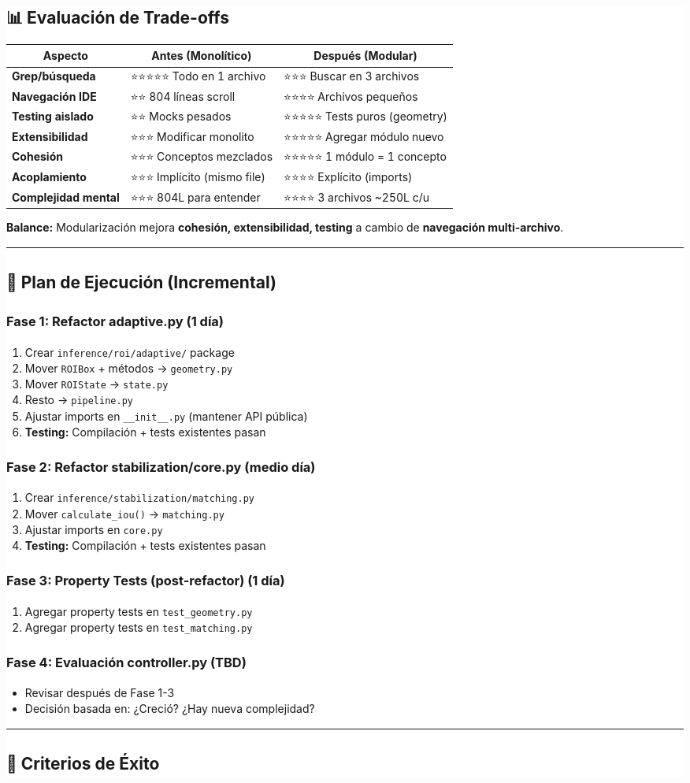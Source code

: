 
## 📊 Evaluación de Trade-offs

| Aspecto | Antes (Monolítico) | Después (Modular) |
|---------|-------------------|-------------------|
| **Grep/búsqueda** | ⭐⭐⭐⭐⭐ Todo en 1 archivo | ⭐⭐⭐ Buscar en 3 archivos |
| **Navegación IDE** | ⭐⭐ 804 líneas scroll | ⭐⭐⭐⭐ Archivos pequeños |
| **Testing aislado** | ⭐⭐ Mocks pesados | ⭐⭐⭐⭐⭐ Tests puros (geometry) |
| **Extensibilidad** | ⭐⭐⭐ Modificar monolito | ⭐⭐⭐⭐⭐ Agregar módulo nuevo |
| **Cohesión** | ⭐⭐⭐ Conceptos mezclados | ⭐⭐⭐⭐⭐ 1 módulo = 1 concepto |
| **Acoplamiento** | ⭐⭐⭐ Implícito (mismo file) | ⭐⭐⭐⭐ Explícito (imports) |
| **Complejidad mental** | ⭐⭐⭐ 804L para entender | ⭐⭐⭐⭐ 3 archivos ~250L c/u |

**Balance:** Modularización mejora **cohesión, extensibilidad, testing** a cambio de **navegación multi-archivo**.

---

## 🚀 Plan de Ejecución (Incremental)

### Fase 1: Refactor adaptive.py (1 día)
1. Crear `inference/roi/adaptive/` package
2. Mover `ROIBox` + métodos → `geometry.py`
3. Mover `ROIState` → `state.py`
4. Resto → `pipeline.py`
5. Ajustar imports en `__init__.py` (mantener API pública)
6. **Testing:** Compilación + tests existentes pasan

### Fase 2: Refactor stabilization/core.py (medio día)
1. Crear `inference/stabilization/matching.py`
2. Mover `calculate_iou()` → `matching.py`
3. Ajustar imports en `core.py`
4. **Testing:** Compilación + tests existentes pasan

### Fase 3: Property Tests (post-refactor) (1 día)
1. Agregar property tests en `test_geometry.py`
2. Agregar property tests en `test_matching.py`

### Fase 4: Evaluación controller.py (TBD)
- Revisar después de Fase 1-3
- Decisión basada en: ¿Creció? ¿Hay nueva complejidad?

---

## 📝 Criterios de Éxito
